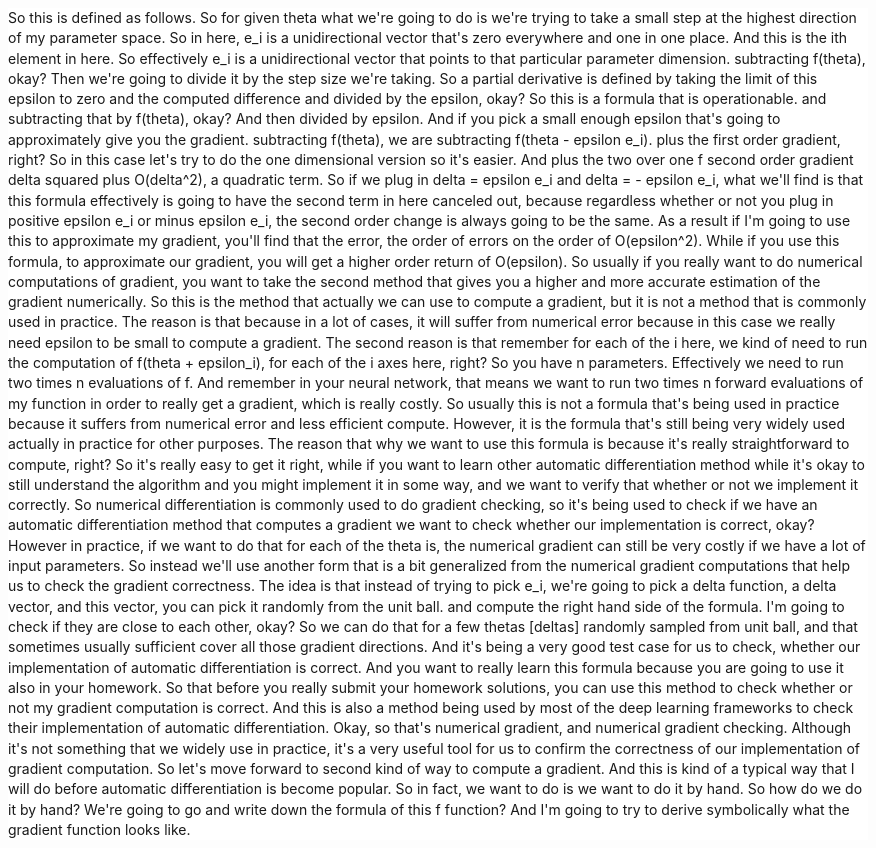 So this is defined as follows. So for given theta what we're going to do is we're trying to take a small step at the highest direction of my parameter space. So in here, e_i is a unidirectional vector that's zero everywhere and one in one place. And this is the ith element in here. So effectively e_i is a unidirectional vector that points to that particular parameter dimension.
subtracting f(theta), okay? Then we're going to divide it by the step size we're taking. So a partial derivative is defined by taking the limit of this epsilon to zero and the computed difference and divided by the epsilon, okay? So this is a formula that is operationable.
and subtracting that by f(theta), okay? And then divided by epsilon. And if you pick a small enough epsilon that's going to approximately give you the gradient.
subtracting f(theta), we are subtracting f(theta - epsilon e_i).
plus the first order gradient, right? So in this case let's try to do the one dimensional version so it's easier. And plus the two over one f second order gradient delta squared plus O(delta^2), a quadratic term.
So if we plug in delta = epsilon e_i and delta = - epsilon e_i, what we'll find is that this formula effectively is going to have the second term in here canceled out, because regardless whether or not you plug in positive epsilon e_i or minus epsilon e_i, the second order change is always going to be the same.
As a result if I'm going to use this to approximate my gradient, you'll find that the error, the order of errors on the order of O(epsilon^2). While if you use this formula, to approximate our gradient, you will get a higher order return of O(epsilon). So usually if you really want to do numerical computations of gradient, you want to take the second method that gives you a higher and more accurate estimation of the gradient numerically.
So this is the method that actually we can use to compute a gradient, but it is not a method that is commonly used in practice. The reason is that because in a lot of cases, it will suffer from numerical error because in this case we really need epsilon to be small to compute a gradient. The second reason is that remember for each of the i here, we kind of need to run the computation of f(theta + epsilon_i), for each of the i axes here, right? So you have n parameters.
Effectively we need to run two times n evaluations of f. And remember in your neural network, that means we want to run two times n forward evaluations of my function in order to really get a gradient, which is really costly. So usually this is not a formula that's being used in practice because it suffers from numerical error and less efficient compute.
However, it is the formula that's still being very widely used actually in practice for other purposes. The reason that why we want to use this formula is because it's really straightforward to compute, right? So it's really easy to get it right, while if you want to learn other automatic differentiation method while it's okay to still understand the algorithm and you might implement it in some way, and we want to verify that whether or not we implement it correctly.
So numerical differentiation is commonly used to do gradient checking, so it's being used to check if we have an automatic differentiation method that computes a gradient we want to check whether our implementation is correct, okay? However in practice, if we want to do that for each of the theta is, the numerical gradient can still be very costly if we have a lot of input parameters.
So instead we'll use another form that is a bit generalized from the numerical gradient computations that help us to check the gradient correctness. The idea is that instead of trying to pick e_i, we're going to pick a delta function, a delta vector, and this vector, you can pick it randomly from the unit ball.
and compute the right hand side of the formula.
I'm going to check if they are close to each other, okay? So we can do that for a few thetas [deltas] randomly sampled from unit ball, and that sometimes usually sufficient cover all those gradient directions. And it's being a very good test case for us to check, whether our implementation of automatic differentiation is correct.
And you want to really learn this formula because you are going to use it also in your homework. So that before you really submit your homework solutions, you can use this method to check whether or not my gradient computation is correct. And this is also a method being used by most of the deep learning frameworks to check their implementation of automatic differentiation.
Okay, so that's numerical gradient, and numerical gradient checking. Although it's not something that we widely use in practice, it's a very useful tool for us to confirm the correctness of our implementation of gradient computation. So let's move forward to second kind of way to compute a gradient.
And this is kind of a typical way that I will do before automatic differentiation is become popular. So in fact, we want to do is we want to do it by hand. So how do we do it by hand? We're going to go and write down the formula of this f function? And I'm going to try to derive symbolically what the gradient function looks like.